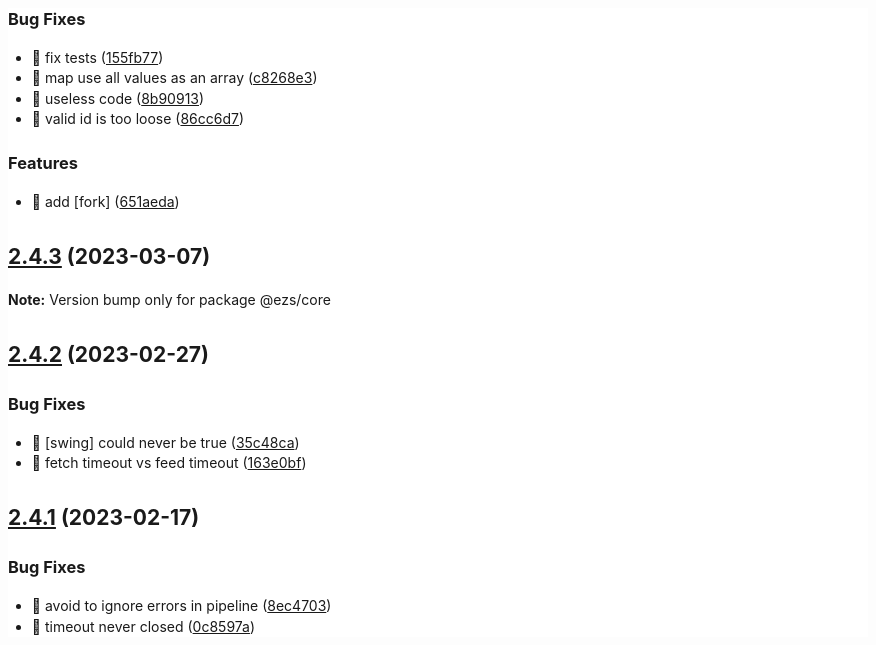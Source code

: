 
### Bug Fixes

* 🐛 fix tests ([155fb77](https://github.com/Inist-CNRS/ezs/commit/155fb77e2ba1bd0ebdd38b65ca7119e7a1775f87))
* 🐛 map use all values as an array ([c8268e3](https://github.com/Inist-CNRS/ezs/commit/c8268e3ea1a7efbd8ca841ec20d3bd352a2faaf5))
* 🐛 useless code ([8b90913](https://github.com/Inist-CNRS/ezs/commit/8b90913eeea83aee17ca54856c76194eeab76945))
* 🐛 valid id is too loose ([86cc6d7](https://github.com/Inist-CNRS/ezs/commit/86cc6d77c8697d26a79ab14fc148806ca3f20454))


### Features

* 🎸 add [fork] ([651aeda](https://github.com/Inist-CNRS/ezs/commit/651aedadd4210bd3c93e2d609dd42fde718511fc))





## [2.4.3](https://github.com/Inist-CNRS/ezs/compare/@ezs/core@2.4.2...@ezs/core@2.4.3) (2023-03-07)

**Note:** Version bump only for package @ezs/core





## [2.4.2](https://github.com/Inist-CNRS/ezs/compare/@ezs/core@2.4.1...@ezs/core@2.4.2) (2023-02-27)


### Bug Fixes

* 🐛 [swing] could never be true ([35c48ca](https://github.com/Inist-CNRS/ezs/commit/35c48ca3f2be5796b5e14391b306b28fd9d5c697))
* 🐛 fetch timeout vs feed timeout ([163e0bf](https://github.com/Inist-CNRS/ezs/commit/163e0bf81df5f3d8ef7d2fedc6b8bf95ec2c8534))





## [2.4.1](https://github.com/Inist-CNRS/ezs/compare/@ezs/core@2.4.0...@ezs/core@2.4.1) (2023-02-17)


### Bug Fixes

* 🐛 avoid to ignore errors in pipeline ([8ec4703](https://github.com/Inist-CNRS/ezs/commit/8ec4703c5b35329cc125e6b2ff914402f00609a3))
* 🐛 timeout never closed ([0c8597a](https://github.com/Inist-CNRS/ezs/commit/0c8597a11db0c3689a34888a1fd3e7807cc975db))

